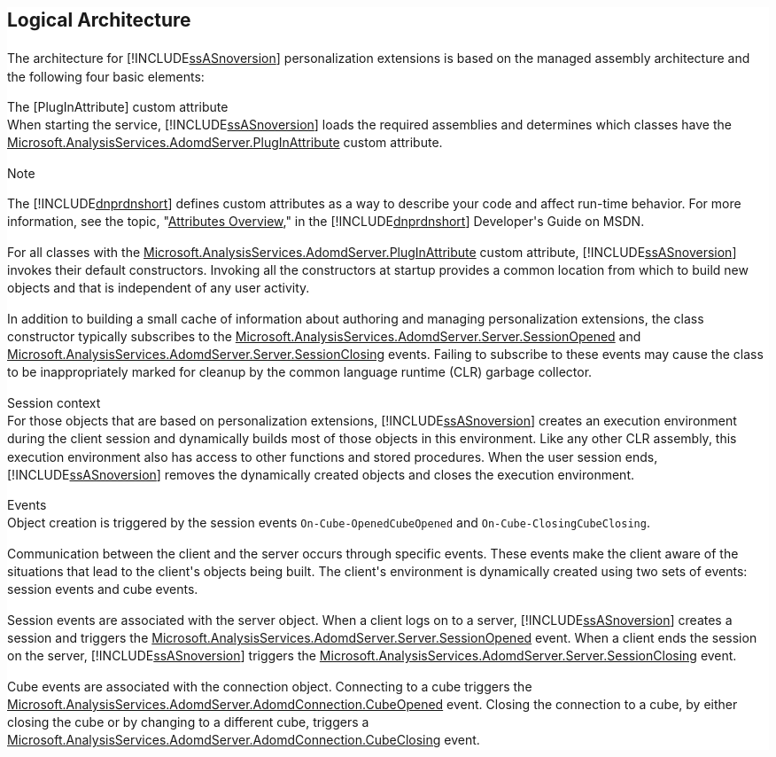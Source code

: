 ## Logical Architecture  
 The architecture for [!INCLUDE[ssASnoversion](../../../includes/ssasnoversion-md.md)] personalization extensions is based on the managed assembly architecture and the following four basic elements:  
  
 The [PlugInAttribute] custom attribute  
 When starting the service, [!INCLUDE[ssASnoversion](../../../includes/ssasnoversion-md.md)] loads the required assemblies and determines which classes have the [Microsoft.AnalysisServices.AdomdServer.PlugInAttribute](/previous-versions/sql/sql-server-2014/bb678014(v=sql.120)) custom attribute.  
  
> [!NOTE]  
>  The [!INCLUDE[dnprdnshort](../../../includes/dnprdnshort-md.md)] defines custom attributes as a way to describe your code and affect run-time behavior. For more information, see the topic, "[Attributes Overview](https://go.microsoft.com/fwlink/?LinkId=82929)," in the [!INCLUDE[dnprdnshort](../../../includes/dnprdnshort-md.md)] Developer's Guide on MSDN.  
  
 For all classes with the [Microsoft.AnalysisServices.AdomdServer.PlugInAttribute](/previous-versions/sql/sql-server-2014/bb678014(v=sql.120)) custom attribute, [!INCLUDE[ssASnoversion](../../../includes/ssasnoversion-md.md)] invokes their default constructors. Invoking all the constructors at startup provides a common location from which to build new objects and that is independent of any user activity.  
  
 In addition to building a small cache of information about authoring and managing personalization extensions, the class constructor typically subscribes to the [Microsoft.AnalysisServices.AdomdServer.Server.SessionOpened](/previous-versions/sql/sql-server-2014/bb630427(v=sql.120)) and [Microsoft.AnalysisServices.AdomdServer.Server.SessionClosing](/previous-versions/sql/sql-server-2014/bb630427(v=sql.120)) events. Failing to subscribe to these events may cause the class to be inappropriately marked for cleanup by the common language runtime (CLR) garbage collector.  
  
 Session context  
 For those objects that are based on personalization extensions, [!INCLUDE[ssASnoversion](../../../includes/ssasnoversion-md.md)] creates an execution environment during the client session and dynamically builds most of those objects in this environment. Like any other CLR assembly, this execution environment also has access to other functions and stored procedures. When the user session ends, [!INCLUDE[ssASnoversion](../../../includes/ssasnoversion-md.md)] removes the dynamically created objects and closes the execution environment.  
  
 Events  
 Object creation is triggered by the session events `On-Cube-OpenedCubeOpened` and `On-Cube-ClosingCubeClosing`.  
  
 Communication between the client and the server occurs through specific events. These events make the client aware of the situations that lead to the client's objects being built. The client's environment is dynamically created using two sets of events: session events and cube events.  
  
 Session events are associated with the server object. When a client logs on to a server, [!INCLUDE[ssASnoversion](../../../includes/ssasnoversion-md.md)] creates a session and triggers the [Microsoft.AnalysisServices.AdomdServer.Server.SessionOpened](/previous-versions/sql/sql-server-2014/bb630427(v=sql.120)) event. When a client ends the session on the server, [!INCLUDE[ssASnoversion](../../../includes/ssasnoversion-md.md)] triggers the [Microsoft.AnalysisServices.AdomdServer.Server.SessionClosing](/previous-versions/sql/sql-server-2014/bb630427(v=sql.120)) event.  
  
 Cube events are associated with the connection object. Connecting to a cube triggers the [Microsoft.AnalysisServices.AdomdServer.AdomdConnection.CubeOpened](/previous-versions/sql/sql-server-2014/bb630581(v=sql.120)) event. Closing the connection to a cube, by either closing the cube or by changing to a different cube, triggers a [Microsoft.AnalysisServices.AdomdServer.AdomdConnection.CubeClosing](/previous-versions/sql/sql-server-2014/bb630371(v=sql.120)) event.  
  